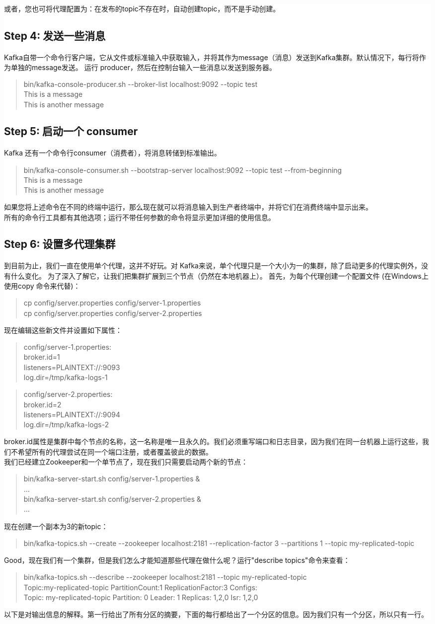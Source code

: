 或者，您也可将代理配置为：在发布的topic不存在时，自动创建topic，而不是手动创建。
## Step 4: 发送一些消息
Kafka自带一个命令行客户端，它从文件或标准输入中获取输入，并将其作为message（消息）发送到Kafka集群。默认情况下，每行将作为单独的message发送。
运行 producer，然后在控制台输入一些消息以发送到服务器。
> bin/kafka-console-producer.sh --broker-list localhost:9092 --topic test  
This is a message  
This is another message  
## Step 5: 启动一个 consumer
Kafka 还有一个命令行consumer（消费者），将消息转储到标准输出。
> bin/kafka-console-consumer.sh --bootstrap-server localhost:9092 --topic test --from-beginning  
This is a message  
This is another message  

如果您将上述命令在不同的终端中运行，那么现在就可以将消息输入到生产者终端中，并将它们在消费终端中显示出来。  
所有的命令行工具都有其他选项；运行不带任何参数的命令将显示更加详细的使用信息。
## Step 6: 设置多代理集群
到目前为止，我们一直在使用单个代理，这并不好玩。对 Kafka来说，单个代理只是一个大小为一的集群，除了启动更多的代理实例外，没有什么变化。 为了深入了解它，让我们把集群扩展到三个节点（仍然在本地机器上）。
首先，为每个代理创建一个配置文件 (在Windows上使用copy 命令来代替)：
> cp config/server.properties config/server-1.properties    
> cp config/server.properties config/server-2.properties    

现在编辑这些新文件并设置如下属性：
> config/server-1.properties:  
    broker.id=1  
    listeners=PLAINTEXT://:9093  
    log.dir=/tmp/kafka-logs-1  
 
>config/server-2.properties:  
    broker.id=2  
    listeners=PLAINTEXT://:9094  
    log.dir=/tmp/kafka-logs-2  

broker.id属性是集群中每个节点的名称，这一名称是唯一且永久的。我们必须重写端口和日志目录，因为我们在同一台机器上运行这些，我们不希望所有的代理尝试在同一个端口注册，或者覆盖彼此的数据。  
我们已经建立Zookeeper和一个单节点了，现在我们只需要启动两个新的节点：
> bin/kafka-server-start.sh config/server-1.properties &  
...  
> bin/kafka-server-start.sh config/server-2.properties &  
...  

现在创建一个副本为3的新topic：
> bin/kafka-topics.sh --create --zookeeper localhost:2181 --replication-factor 3 --partitions 1   --topic my-replicated-topic  

Good，现在我们有一个集群，但是我们怎么才能知道那些代理在做什么呢？运行"describe topics"命令来查看：
> bin/kafka-topics.sh --describe --zookeeper localhost:2181 --topic my-replicated-topic  
Topic:my-replicated-topic   PartitionCount:1    ReplicationFactor:3 Configs:  
    Topic: my-replicated-topic  Partition: 0    Leader: 1   Replicas: 1,2,0 Isr: 1,2,0

以下是对输出信息的解释。第一行给出了所有分区的摘要，下面的每行都给出了一个分区的信息。因为我们只有一个分区，所以只有一行。
